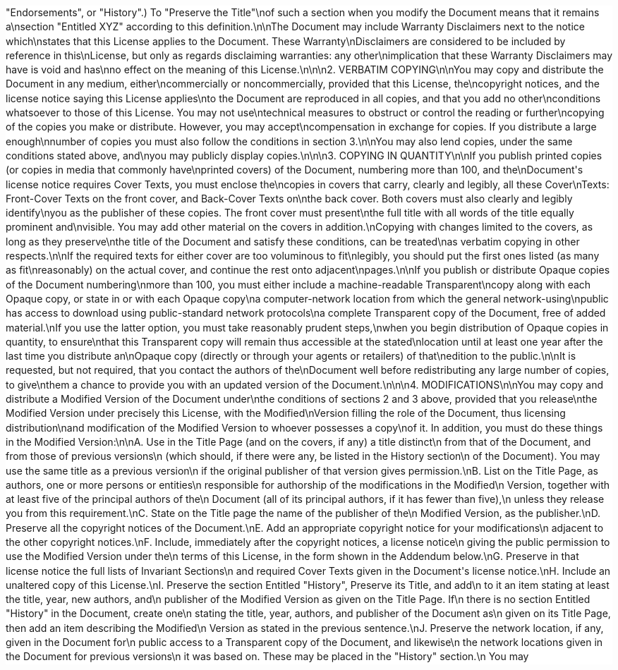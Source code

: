 \"Endorsements\", or \"History\".)  To \"Preserve the Title\"\nof such a section when you modify the Document means that it remains a\nsection \"Entitled XYZ\" according to this definition.\n\nThe Document may include Warranty Disclaimers next to the notice which\nstates that this License applies to the Document.  These Warranty\nDisclaimers are considered to be included by reference in this\nLicense, but only as regards disclaiming warranties: any other\nimplication that these Warranty Disclaimers may have is void and has\nno effect on the meaning of this License.\n\n\n2. VERBATIM COPYING\n\nYou may copy and distribute the Document in any medium, either\ncommercially or noncommercially, provided that this License, the\ncopyright notices, and the license notice saying this License applies\nto the Document are reproduced in all copies, and that you add no other\nconditions whatsoever to those of this License.  You may not use\ntechnical measures to obstruct or control the reading or further\ncopying of the copies you make or distribute.  However, you may accept\ncompensation in exchange for copies.  If you distribute a large enough\nnumber of copies you must also follow the conditions in section 3.\n\nYou may also lend copies, under the same conditions stated above, and\nyou may publicly display copies.\n\n\n3. COPYING IN QUANTITY\n\nIf you publish printed copies (or copies in media that commonly have\nprinted covers) of the Document, numbering more than 100, and the\nDocument's license notice requires Cover Texts, you must enclose the\ncopies in covers that carry, clearly and legibly, all these Cover\nTexts: Front-Cover Texts on the front cover, and Back-Cover Texts on\nthe back cover.  Both covers must also clearly and legibly identify\nyou as the publisher of these copies.  The front cover must present\nthe full title with all words of the title equally prominent and\nvisible.  You may add other material on the covers in addition.\nCopying with changes limited to the covers, as long as they preserve\nthe title of the Document and satisfy these conditions, can be treated\nas verbatim copying in other respects.\n\nIf the required texts for either cover are too voluminous to fit\nlegibly, you should put the first ones listed (as many as fit\nreasonably) on the actual cover, and continue the rest onto adjacent\npages.\n\nIf you publish or distribute Opaque copies of the Document numbering\nmore than 100, you must either include a machine-readable Transparent\ncopy along with each Opaque copy, or state in or with each Opaque copy\na computer-network location from which the general network-using\npublic has access to download using public-standard network protocols\na complete Transparent copy of the Document, free of added material.\nIf you use the latter option, you must take reasonably prudent steps,\nwhen you begin distribution of Opaque copies in quantity, to ensure\nthat this Transparent copy will remain thus accessible at the stated\nlocation until at least one year after the last time you distribute an\nOpaque copy (directly or through your agents or retailers) of that\nedition to the public.\n\nIt is requested, but not required, that you contact the authors of the\nDocument well before redistributing any large number of copies, to give\nthem a chance to provide you with an updated version of the Document.\n\n\n4. MODIFICATIONS\n\nYou may copy and distribute a Modified Version of the Document under\nthe conditions of sections 2 and 3 above, provided that you release\nthe Modified Version under precisely this License, with the Modified\nVersion filling the role of the Document, thus licensing distribution\nand modification of the Modified Version to whoever possesses a copy\nof it.  In addition, you must do these things in the Modified Version:\n\nA. Use in the Title Page (and on the covers, if any) a title distinct\n   from that of the Document, and from those of previous versions\n   (which should, if there were any, be listed in the History section\n   of the Document).  You may use the same title as a previous version\n   if the original publisher of that version gives permission.\nB. List on the Title Page, as authors, one or more persons or entities\n   responsible for authorship of the modifications in the Modified\n   Version, together with at least five of the principal authors of the\n   Document (all of its principal authors, if it has fewer than five),\n   unless they release you from this requirement.\nC. State on the Title page the name of the publisher of the\n   Modified Version, as the publisher.\nD. Preserve all the copyright notices of the Document.\nE. Add an appropriate copyright notice for your modifications\n   adjacent to the other copyright notices.\nF. Include, immediately after the copyright notices, a license notice\n   giving the public permission to use the Modified Version under the\n   terms of this License, in the form shown in the Addendum below.\nG. Preserve in that license notice the full lists of Invariant Sections\n   and required Cover Texts given in the Document's license notice.\nH. Include an unaltered copy of this License.\nI. Preserve the section Entitled \"History\", Preserve its Title, and add\n   to it an item stating at least the title, year, new authors, and\n   publisher of the Modified Version as given on the Title Page.  If\n   there is no section Entitled \"History\" in the Document, create one\n   stating the title, year, authors, and publisher of the Document as\n   given on its Title Page, then add an item describing the Modified\n   Version as stated in the previous sentence.\nJ. Preserve the network location, if any, given in the Document for\n   public access to a Transparent copy of the Document, and likewise\n   the network locations given in the Document for previous versions\n   it was based on.  These may be placed in the \"History\" section.\n   You may